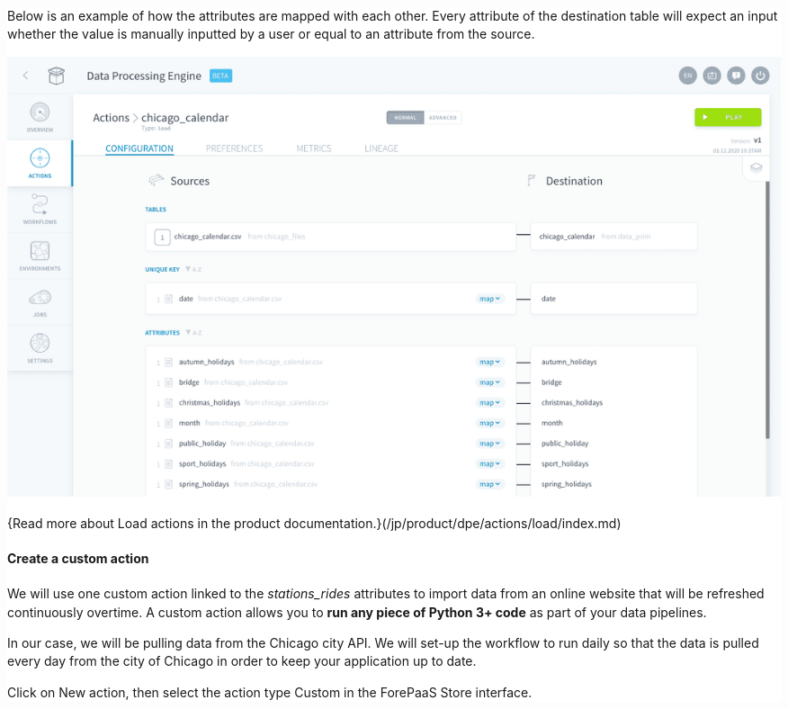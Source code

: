 Below is an example of how the attributes are mapped with each other. Every attribute of the destination table will expect an input whether the value is manually inputted by a user or equal to an attribute from the source. 

![DPE Load 2](picts/dpe-modify-action1.png)

{Read more about Load actions in the product documentation.}(/jp/product/dpe/actions/load/index.md)

#### Create a custom action

We will use one custom action linked to the *stations_rides* attributes to import data from an online website that will be refreshed continuously overtime. A custom action allows you to **run any piece of Python 3+ code** as part of your data pipelines. 

In our case, we will be pulling data from the Chicago city API. We will set-up the workflow to run daily so that the data is pulled every day from the city of Chicago in order to keep your application up to date. 

Click on New action, then select the action type Custom in the ForePaaS Store interface.

